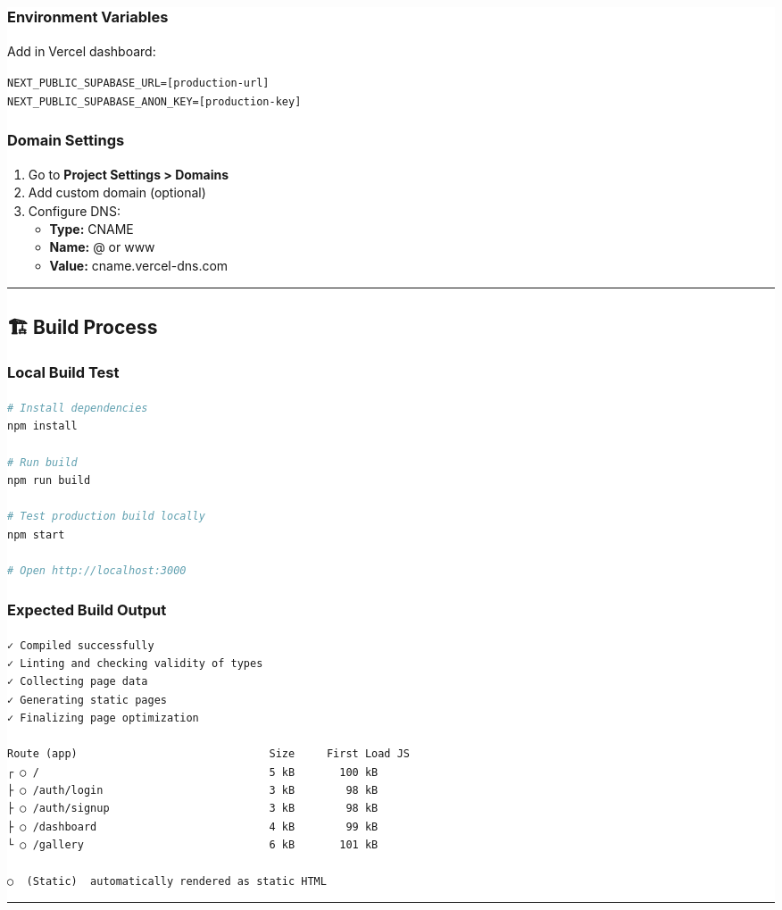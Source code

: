 ### **Environment Variables**

Add in Vercel dashboard:

```
NEXT_PUBLIC_SUPABASE_URL=[production-url]
NEXT_PUBLIC_SUPABASE_ANON_KEY=[production-key]
```

### **Domain Settings**

1. Go to **Project Settings > Domains**
2. Add custom domain (optional)
3. Configure DNS:
   - **Type:** CNAME
   - **Name:** @ or www
   - **Value:** cname.vercel-dns.com

---

## 🏗️ Build Process

### **Local Build Test**

```bash
# Install dependencies
npm install

# Run build
npm run build

# Test production build locally
npm start

# Open http://localhost:3000
```

### **Expected Build Output**

```
✓ Compiled successfully
✓ Linting and checking validity of types
✓ Collecting page data
✓ Generating static pages
✓ Finalizing page optimization

Route (app)                              Size     First Load JS
┌ ○ /                                    5 kB       100 kB
├ ○ /auth/login                          3 kB        98 kB
├ ○ /auth/signup                         3 kB        98 kB
├ ○ /dashboard                           4 kB        99 kB
└ ○ /gallery                             6 kB       101 kB

○  (Static)  automatically rendered as static HTML
```

---